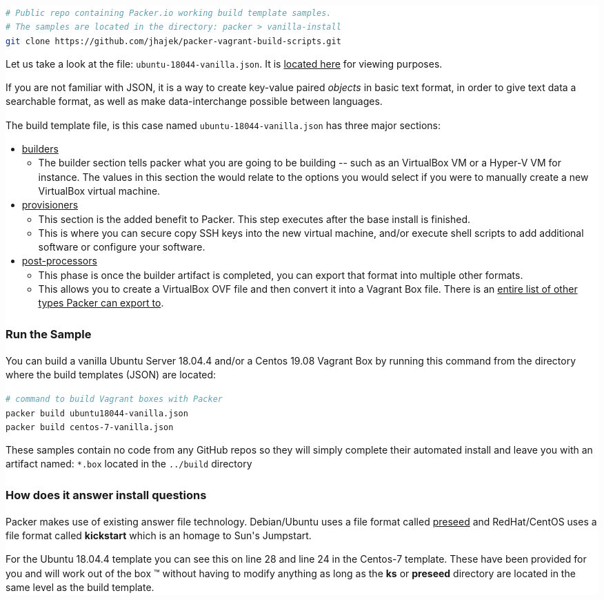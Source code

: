 ```bash
# Public repo containing Packer.io working build template samples.
# The samples are located in the directory: packer > vanilla-install
git clone https://github.com/jhajek/packer-vagrant-build-scripts.git
```

Let us take a look at the file: ```ubuntu-18044-vanilla.json```.  It is [located here](https://github.com/jhajek/packer-vagrant-build-scripts/blob/master/packer/vanilla-install/ubuntu18044-vanilla.json "URL to ubuntu vanilla packer build template") for viewing purposes.

If you are not familiar with JSON, it is a way to create key-value paired *objects* in basic text format, in order to give text data a searchable format, as well as make data-interchange possible between languages.

The build template file, is this case named ```ubuntu-18044-vanilla.json``` has three major sections:

* [builders](https://packer.io/docs/builders/index.html "Packer builders webpage")
  * The builder section tells packer what you are going to be building -- such as an VirtualBox VM or a Hyper-V VM for instance.  The values in this section the would relate to the options you would select if you were to manually create a new VirtualBox virtual machine.
* [provisioners](https://packer.io/docs/provisioners/index.html "Packer provisioners webpage")
  * This section is the added benefit to Packer.  This step executes after the base install is finished.  
  * This is where you can secure copy SSH keys into the new virtual machine, and/or execute shell scripts to add additional software or configure your software.
* [post-processors](https://packer.io/docs/post-processors/index.html "Packer post-processors webpage")
  * This phase is once the builder artifact is completed, you can export that format into multiple other formats.  
  * This allows you to create a VirtualBox OVF file and then convert it into a Vagrant Box file.  There is an [entire list of other types Packer can export to](https://www.packer.io/docs/post-processors/index.html "List of types packer can export to website").

### Run the Sample

You can build a vanilla Ubuntu Server 18.04.4 and/or a Centos 19.08 Vagrant Box by running this command from the directory where the build templates (JSON) are located:

```bash
# command to build Vagrant boxes with Packer
packer build ubuntu18044-vanilla.json
packer build centos-7-vanilla.json
```

These samples contain no code from any GitHub repos so they will simply complete their automated install and leave you with an artifact named: ```*.box``` located in the ```../build``` directory

### How does it answer install questions

Packer makes use of existing answer file technology.  Debian/Ubuntu uses a file format called [preseed](https://help.ubuntu.com/lts/installation-guide/armhf/apbs02.html "Ubuntu preseed documentation") and RedHat/CentOS uses a file format called **kickstart** which is an homage to Sun's Jumpstart.  

For the Ubuntu 18.04.4 template you can see this on line 28 and line 24 in the Centos-7 template.  These have been provided for you and will work out of the box &#8482; without having to modify anything as long as the **ks** or **preseed** directory are located in the same level as the build template.

